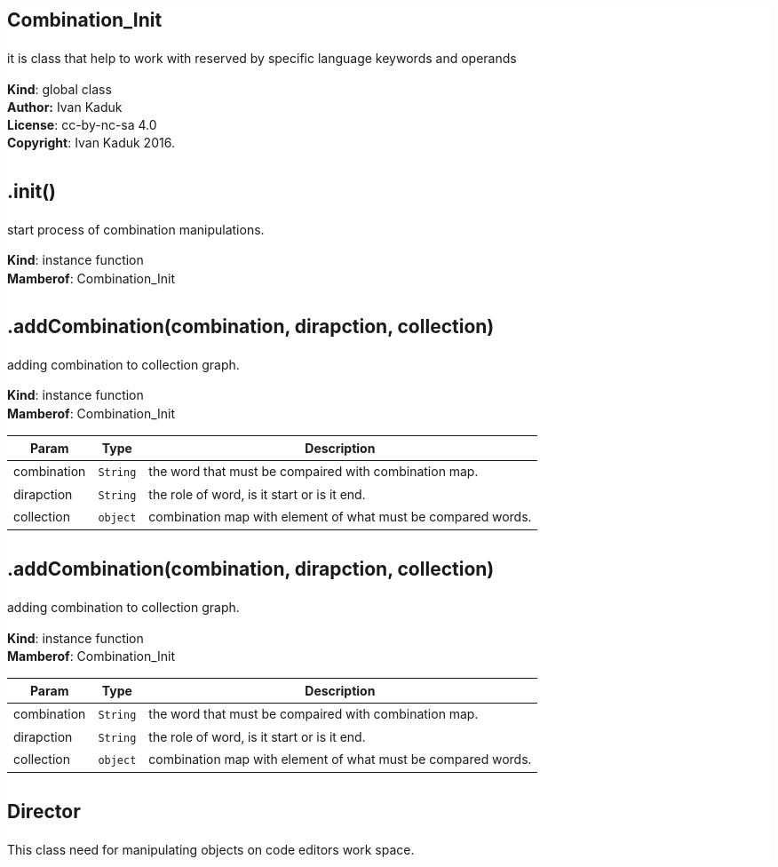 ## Combination_Init
it is class that help to work with reserved by specific language keywords
  and operands

**Kind**: global class  
**Author:** Ivan Kaduk  
**License**: cc-by-nc-sa 4.0  
**Copyright**: Ivan Kaduk 2016.  
<a name="init"></a>

## .init()
start process of combination manipulations.

**Kind**: instance function  
**Mamberof**: Combination_Init  
<a name="addCombination"></a>

## .addCombination(combination, dirapction, collection)
adding combination to collection graph.

**Kind**: instance function  
**Mamberof**: Combination_Init  

| Param | Type | Description |
| --- | --- | --- |
| combination | <code>String</code> | the word that must be compaired with combination map. |
| dirapction | <code>String</code> | the role of word, is it start or is it end. |
| collection | <code>object</code> | combination map with element of what must be compared words. |

<a name="addCombination"></a>

## .addCombination(combination, dirapction, collection)
adding combination to collection graph.

**Kind**: instance function  
**Mamberof**: Combination_Init  

| Param | Type | Description |
| --- | --- | --- |
| combination | <code>String</code> | the word that must be compaired with combination map. |
| dirapction | <code>String</code> | the role of word, is it start or is it end. |
| collection | <code>object</code> | combination map with element of what must be compared words. |

<a name="Director"></a>

## Director
This class need for manipulating objects on code editors work space.
